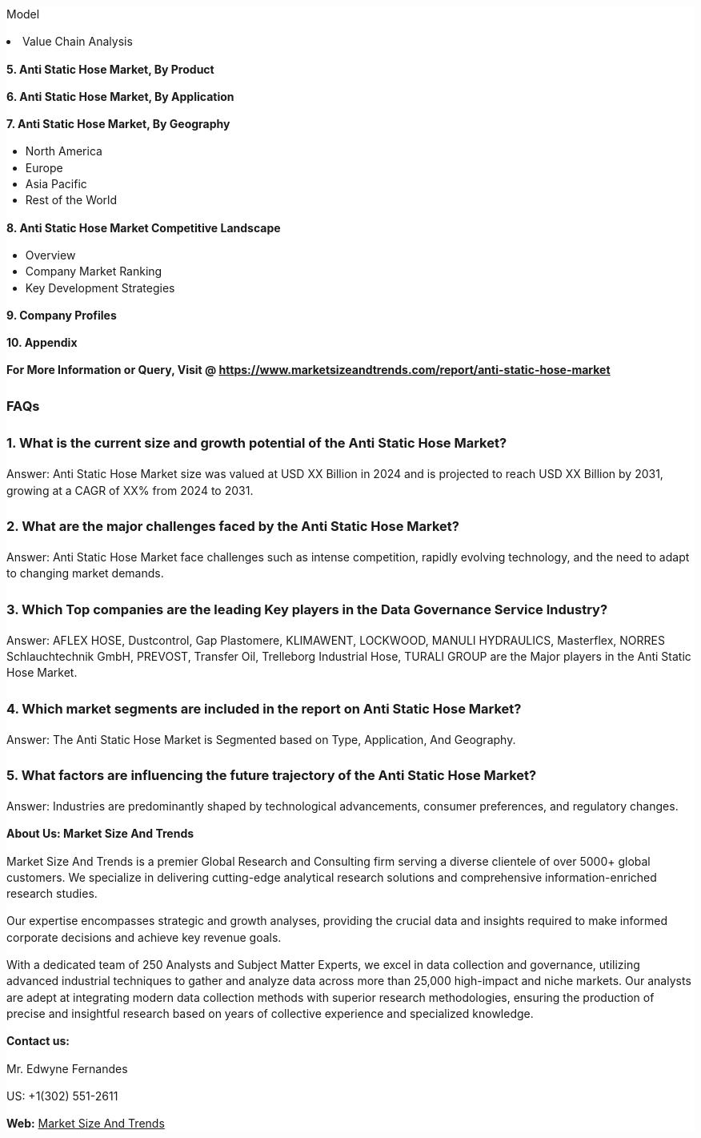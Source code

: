Model</span></li><li><span class="">Value Chain Analysis</span></li></ul></div><div class="" data-test-id=""><p><strong><span class="">5. Anti Static Hose Market, By Product</span></strong></p></div><div class="" data-test-id=""><p><strong><span class="">6. Anti Static Hose Market, By Application</span></strong></p></div><div class="" data-test-id=""><p><strong><span class="">7. Anti Static Hose Market, By Geography</span></strong></p></div><div class="" data-test-id=""><ul><li><span class="">North America</span></li><li><span class="">Europe</span></li><li><span class="">Asia Pacific</span></li><li><span class="">Rest of the World</span></li></ul></div><div class="" data-test-id=""><p><strong><span class="">8. Anti Static Hose Market Competitive Landscape</span></strong></p></div><div class="" data-test-id=""><ul><li><span class="">Overview</span></li><li><span class="">Company Market Ranking</span></li><li><span class="">Key Development Strategies</span></li></ul></div><div class="" data-test-id=""><p><strong><span class="">9. Company Profiles</span></strong></p></div><div class="" data-test-id=""><p><strong><span class="">10. Appendix</span></strong></p></div><div class="" data-test-id=""><p><strong><span class="">For More Information or Query, Visit @ <a href="https://www.marketsizeandtrends.com/report/anti-static-hose-market" target="_blank">https://www.marketsizeandtrends.com/report/anti-static-hose-market</a></span></strong></p></div><div class="" data-test-id=""><div class="article-main__content" data-test-id="publishing-text-block"><h3><strong><span class="">FAQs</span></strong></h3></div><div class="article-main__content" data-test-id="publishing-text-block"><h3><span class="">1. What is the current size and growth potential of the Anti Static Hose Market?</span></h3></div><div class="article-main__content" data-test-id="publishing-text-block"><p><span class="font-[700]">Answer</span><span class="">: Anti Static Hose Market size was valued at USD XX Billion in 2024 and is projected to reach USD XX Billion by 2031, growing at a CAGR of XX% from 2024 to 2031.</span></p></div><div class="article-main__content" data-test-id="publishing-text-block"><h3><span class="">2. What are the major challenges faced by the Anti Static Hose Market?</span></h3></div><div class="article-main__content" data-test-id="publishing-text-block"><p><span class="font-[700]">Answer</span><span class="">: Anti Static Hose Market face challenges such as intense competition, rapidly evolving technology, and the need to adapt to changing market demands.</span></p></div><div class="article-main__content" data-test-id="publishing-text-block"><h3><span class="">3. Which Top companies are the leading Key players in the Data Governance Service Industry?</span></h3></div><div class="article-main__content" data-test-id="publishing-text-block"><p><span class="font-[700]">Answer</span><span class="">: AFLEX HOSE, Dustcontrol, Gap Plastomere, KLIMAWENT, LOCKWOOD, MANULI HYDRAULICS, Masterflex, NORRES Schlauchtechnik GmbH, PREVOST, Transfer Oil, Trelleborg Industrial Hose, TURALI GROUP are the Major players in the Anti Static Hose Market.</span></p></div><div class="article-main__content" data-test-id="publishing-text-block"><h3><span class="">4. Which market segments are included in the report on Anti Static Hose Market?</span></h3></div><div class="article-main__content" data-test-id="publishing-text-block"><p><span class="font-[700]">Answer</span><span class="">: The Anti Static Hose Market is Segmented based on Type, Application, And Geography.</span></p></div><div class="article-main__content" data-test-id="publishing-text-block"><h3><span class="">5. What factors are influencing the future trajectory of the Anti Static Hose Market?</span></h3></div><div class="article-main__content" data-test-id="publishing-text-block"><p><span class="font-[700]">Answer:</span><span class="">&nbsp;Industries are predominantly shaped by technological advancements, consumer preferences, and regulatory changes.</span></p></div><p><strong><span class="">About Us: Market Size And Trends</span></strong></p></div><div class="" data-test-id=""><p><span class="">Market Size And Trends is a premier Global Research and Consulting firm serving a diverse clientele of over 5000+ global customers. We specialize in delivering cutting-edge analytical research solutions and comprehensive information-enriched research studies.</span></p></div><div class="" data-test-id=""><p><span class="">Our expertise encompasses strategic and growth analyses, providing the crucial data and insights required to make informed corporate decisions and achieve key revenue goals.</span></p></div><div class="" data-test-id=""><p><span class="">With a dedicated team of 250 Analysts and Subject Matter Experts, we excel in data collection and governance, utilizing advanced industrial techniques to gather and analyze data across more than 25,000 high-impact and niche markets. Our analysts are adept at integrating modern data collection methods with superior research methodologies, ensuring the production of precise and insightful research based on years of collective experience and specialized knowledge.</span></p></div><div class="" data-test-id=""><p><strong><span class="">Contact us:</span></strong></p></div><div class="" data-test-id=""><p><span class="">Mr. Edwyne Fernandes</span></p></div><div class="" data-test-id=""><p><span class="">US: +1(302) 551-2611<br /></span></p><p><span class=""><strong>Web:</strong> <a href="https://www.marketsizeandtrends.com/" target="_blank">Market Size And Trends</a></span></p></div>
